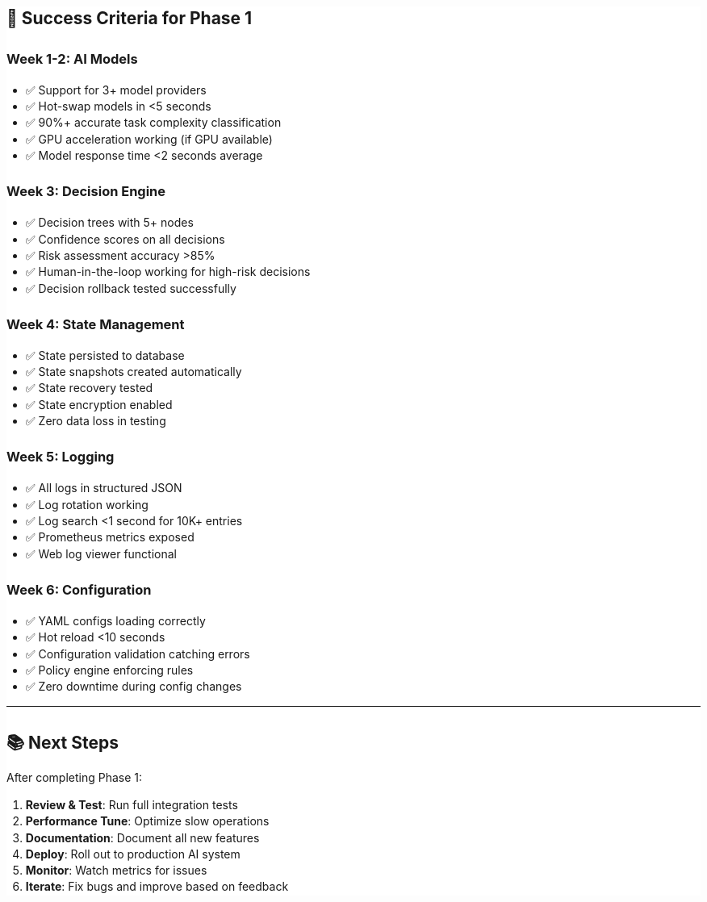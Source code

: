 
## 🎯 Success Criteria for Phase 1

### Week 1-2: AI Models

- ✅ Support for 3+ model providers
- ✅ Hot-swap models in <5 seconds
- ✅ 90%+ accurate task complexity classification
- ✅ GPU acceleration working (if GPU available)
- ✅ Model response time <2 seconds average

### Week 3: Decision Engine

- ✅ Decision trees with 5+ nodes
- ✅ Confidence scores on all decisions
- ✅ Risk assessment accuracy >85%
- ✅ Human-in-the-loop working for high-risk decisions
- ✅ Decision rollback tested successfully

### Week 4: State Management

- ✅ State persisted to database
- ✅ State snapshots created automatically
- ✅ State recovery tested
- ✅ State encryption enabled
- ✅ Zero data loss in testing

### Week 5: Logging

- ✅ All logs in structured JSON
- ✅ Log rotation working
- ✅ Log search <1 second for 10K+ entries
- ✅ Prometheus metrics exposed
- ✅ Web log viewer functional

### Week 6: Configuration

- ✅ YAML configs loading correctly
- ✅ Hot reload <10 seconds
- ✅ Configuration validation catching errors
- ✅ Policy engine enforcing rules
- ✅ Zero downtime during config changes

---

## 📚 Next Steps

After completing Phase 1:

1. **Review & Test**: Run full integration tests
2. **Performance Tune**: Optimize slow operations
3. **Documentation**: Document all new features
4. **Deploy**: Roll out to production AI system
5. **Monitor**: Watch metrics for issues
6. **Iterate**: Fix bugs and improve based on feedback
